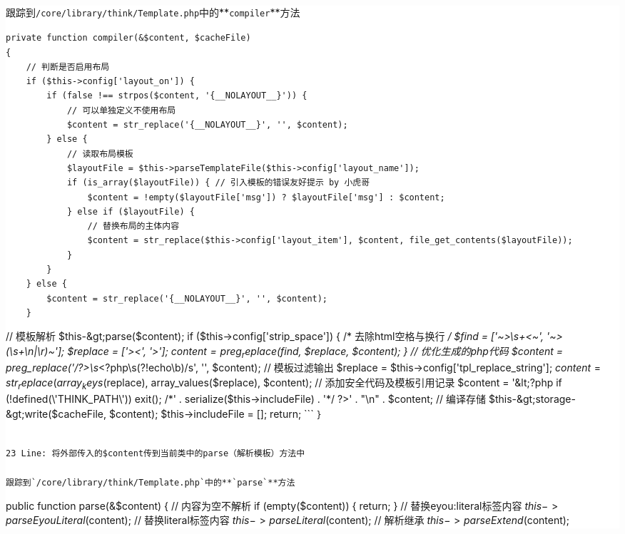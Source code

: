 跟踪到`/core/library/think/Template.php`中的**`compiler`**方法

```
private function compiler(&$content, $cacheFile)
{
    // 判断是否启用布局
    if ($this->config['layout_on']) {
        if (false !== strpos($content, '{__NOLAYOUT__}')) {
            // 可以单独定义不使用布局
            $content = str_replace('{__NOLAYOUT__}', '', $content);
        } else {
            // 读取布局模板
            $layoutFile = $this->parseTemplateFile($this->config['layout_name']);
            if (is_array($layoutFile)) { // 引入模板的错误友好提示 by 小虎哥
                $content = !empty($layoutFile['msg']) ? $layoutFile['msg'] : $content;
            } else if ($layoutFile) {
                // 替换布局的主体内容
                $content = str_replace($this->config['layout_item'], $content, file_get_contents($layoutFile));
            }
        }
    } else {
        $content = str_replace('{__NOLAYOUT__}', '', $content);
    }

```
// 模板解析
$this-&gt;parse($content);
if ($this-&gt;config['strip_space']) {
    /* 去除html空格与换行 */
    $find    = ['~&gt;\s+&lt;~', '~&gt;(\s+\n|\r)~'];
    $replace = ['&gt;&lt;', '&gt;'];
    $content = preg_replace($find, $replace, $content);
}
// 优化生成的php代码
$content = preg_replace('/\?&gt;\s*&lt;\?php\s(?!echo\b)/s', '', $content);
// 模板过滤输出
$replace = $this-&gt;config['tpl_replace_string'];
$content = str_replace(array_keys($replace), array_values($replace), $content);
// 添加安全代码及模板引用记录
$content = '&lt;?php if (!defined(\'THINK_PATH\')) exit(); /*' . serialize($this-&gt;includeFile) . '*/ ?&gt;' . "\n" . $content;
// 编译存储
$this-&gt;storage-&gt;write($cacheFile, $content);
$this-&gt;includeFile = [];
return; 
``` `}` 
```

23 Line: 将外部传入的$content传到当前类中的parse（解析模板）方法中

跟踪到`/core/library/think/Template.php`中的**`parse`**方法

```
public function parse(&$content)
{
    // 内容为空不解析
    if (empty($content)) {
        return;
    }
    // 替换eyou:literal标签内容
    $this->parseEyouLiteral($content);
    // 替换literal标签内容
    $this->parseLiteral($content);
    // 解析继承
    $this->parseExtend($content);
```